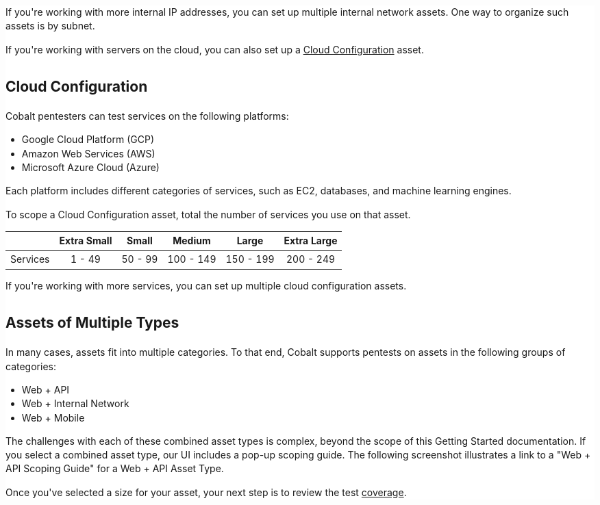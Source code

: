 If you're working with more internal IP addresses, you can set up multiple internal network
assets. One way to organize such assets is by subnet.

If you're working with servers on the cloud, you can also set up a [Cloud Configuration](cloud-configuration)
asset.

## Cloud Configuration

Cobalt pentesters can test services on the following platforms:

- Google Cloud Platform (GCP)
- Amazon Web Services (AWS)
- Microsoft Azure Cloud (Azure)

Each platform includes different categories of services, such as EC2, databases, and machine
learning engines.

To scope a Cloud Configuration asset, total the number of services you use on that asset.

|                        | Extra Small  | Small     | Medium     | Large      | Extra Large |
|:-----------------------|:------------:|:---------:|:----------:|:----------:|:-----------:|
| Services               | 1 - 49       | 50 - 99   | 100 - 149  | 150 - 199  | 200 - 249   |

If you're working with more services, you can set up multiple cloud configuration assets.

## Assets of Multiple Types

In many cases, assets fit into multiple categories. To that end, Cobalt supports pentests on
assets in the following groups of categories:

- Web + API
- Web + Internal Network
- Web + Mobile 

The challenges with each of these combined asset types is complex, beyond the
scope of this Getting Started documentation. If you select a combined asset type,
our UI includes a pop-up scoping guide. The following screenshot illustrates a
link to a "Web + API Scoping Guide" for a Web + API Asset Type.

Once you've selected a size for your asset, your next step is to review the
test [coverage](../coverage).
